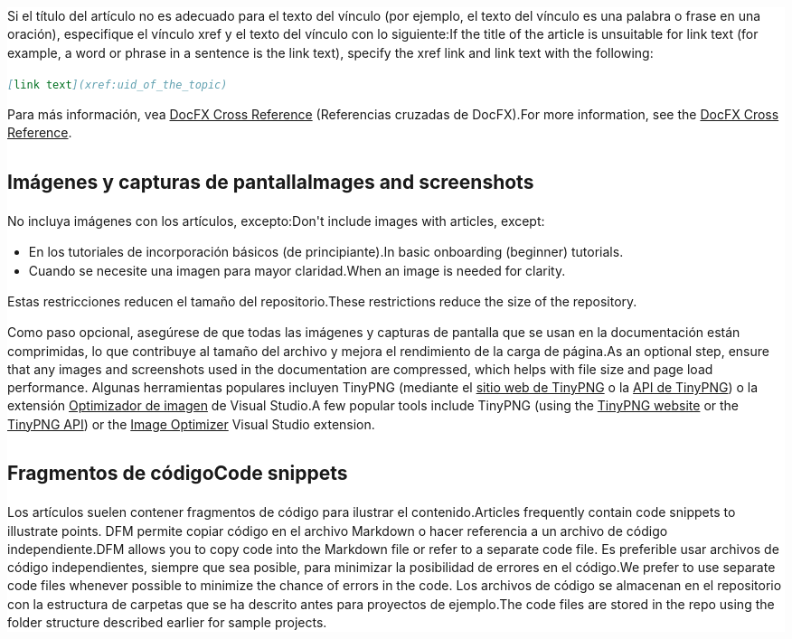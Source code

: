 <span data-ttu-id="3e75f-135">Si el título del artículo no es adecuado para el texto del vínculo (por ejemplo, el texto del vínculo es una palabra o frase en una oración), especifique el vínculo xref y el texto del vínculo con lo siguiente:</span><span class="sxs-lookup"><span data-stu-id="3e75f-135">If the title of the article is unsuitable for link text (for example, a word or phrase in a sentence is the link text), specify the xref link and link text with the following:</span></span>

```md
[link text](xref:uid_of_the_topic)
```

<span data-ttu-id="3e75f-136">Para más información, vea [DocFX Cross Reference](https://dotnet.github.io/docfx/spec/docfx_flavored_markdown.html#cross-reference) (Referencias cruzadas de DocFX).</span><span class="sxs-lookup"><span data-stu-id="3e75f-136">For more information, see the [DocFX Cross Reference](https://dotnet.github.io/docfx/spec/docfx_flavored_markdown.html#cross-reference).</span></span>

## <a name="images-and-screenshots"></a><span data-ttu-id="3e75f-137">Imágenes y capturas de pantalla</span><span class="sxs-lookup"><span data-stu-id="3e75f-137">Images and screenshots</span></span>

<span data-ttu-id="3e75f-138">No incluya imágenes con los artículos, excepto:</span><span class="sxs-lookup"><span data-stu-id="3e75f-138">Don't include images with articles, except:</span></span>

* <span data-ttu-id="3e75f-139">En los tutoriales de incorporación básicos (de principiante).</span><span class="sxs-lookup"><span data-stu-id="3e75f-139">In basic onboarding (beginner) tutorials.</span></span>
* <span data-ttu-id="3e75f-140">Cuando se necesite una imagen para mayor claridad.</span><span class="sxs-lookup"><span data-stu-id="3e75f-140">When an image is needed for clarity.</span></span>

<span data-ttu-id="3e75f-141">Estas restricciones reducen el tamaño del repositorio.</span><span class="sxs-lookup"><span data-stu-id="3e75f-141">These restrictions reduce the size of the repository.</span></span>

<span data-ttu-id="3e75f-142">Como paso opcional, asegúrese de que todas las imágenes y capturas de pantalla que se usan en la documentación están comprimidas, lo que contribuye al tamaño del archivo y mejora el rendimiento de la carga de página.</span><span class="sxs-lookup"><span data-stu-id="3e75f-142">As an optional step, ensure that any images and screenshots used in the documentation are compressed, which helps with file size and page load performance.</span></span> <span data-ttu-id="3e75f-143">Algunas herramientas populares incluyen TinyPNG (mediante el [sitio web de TinyPNG](https://tinypng.com/) o la [API de TinyPNG](https://tinypng.com/developers)) o la extensión [Optimizador de imagen](https://marketplace.visualstudio.com/items?itemName=MadsKristensen.ImageOptimizer) de Visual Studio.</span><span class="sxs-lookup"><span data-stu-id="3e75f-143">A few popular tools include TinyPNG (using the [TinyPNG website](https://tinypng.com/) or the [TinyPNG API](https://tinypng.com/developers)) or the [Image Optimizer](https://marketplace.visualstudio.com/items?itemName=MadsKristensen.ImageOptimizer) Visual Studio extension.</span></span> 

## <a name="code-snippets"></a><span data-ttu-id="3e75f-144">Fragmentos de código</span><span class="sxs-lookup"><span data-stu-id="3e75f-144">Code snippets</span></span>

<span data-ttu-id="3e75f-145">Los artículos suelen contener fragmentos de código para ilustrar el contenido.</span><span class="sxs-lookup"><span data-stu-id="3e75f-145">Articles frequently contain code snippets to illustrate points.</span></span> <span data-ttu-id="3e75f-146">DFM permite copiar código en el archivo Markdown o hacer referencia a un archivo de código independiente.</span><span class="sxs-lookup"><span data-stu-id="3e75f-146">DFM allows you to copy code into the Markdown file or refer to a separate code file.</span></span> <span data-ttu-id="3e75f-147">Es preferible usar archivos de código independientes, siempre que sea posible, para minimizar la posibilidad de errores en el código.</span><span class="sxs-lookup"><span data-stu-id="3e75f-147">We prefer to use separate code files whenever possible to minimize the chance of errors in the code.</span></span> <span data-ttu-id="3e75f-148">Los archivos de código se almacenan en el repositorio con la estructura de carpetas que se ha descrito antes para proyectos de ejemplo.</span><span class="sxs-lookup"><span data-stu-id="3e75f-148">The code files are stored in the repo using the folder structure described earlier for sample projects.</span></span> 
